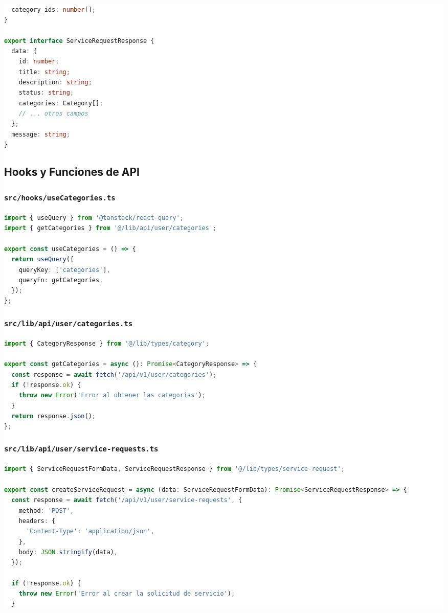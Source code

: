 ```typescript
  category_ids: number[];
}

export interface ServiceRequestResponse {
  data: {
    id: number;
    title: string;
    description: string;
    status: string;
    categories: Category[];
    // ... otros campos
  };
  message: string;
}
```

## Hooks y Funciones de API

### `src/hooks/useCategories.ts`

```typescript
import { useQuery } from '@tanstack/react-query';
import { getCategories } from '@/lib/api/user/categories';

export const useCategories = () => {
  return useQuery({
    queryKey: ['categories'],
    queryFn: getCategories,
  });
};
```

### `src/lib/api/user/categories.ts`

```typescript
import { CategoryResponse } from '@/lib/types/category';

export const getCategories = async (): Promise<CategoryResponse> => {
  const response = await fetch('/api/v1/user/categories');
  if (!response.ok) {
    throw new Error('Error al obtener las categorías');
  }
  return response.json();
};
```

### `src/lib/api/user/service-requests.ts`

```typescript
import { ServiceRequestFormData, ServiceRequestResponse } from '@/lib/types/service-request';

export const createServiceRequest = async (data: ServiceRequestFormData): Promise<ServiceRequestResponse> => {
  const response = await fetch('/api/v1/user/service-requests', {
    method: 'POST',
    headers: {
      'Content-Type': 'application/json',
    },
    body: JSON.stringify(data),
  });

  if (!response.ok) {
    throw new Error('Error al crear la solicitud de servicio');
  }
```